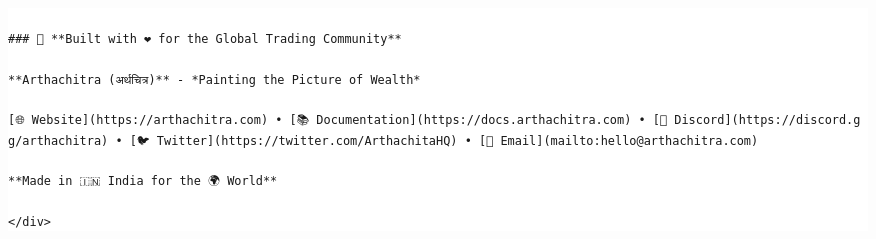 ```

### 🌟 **Built with ❤️ for the Global Trading Community**

**Arthachitra (अर्थचित्र)** - *Painting the Picture of Wealth*

[🌐 Website](https://arthachitra.com) • [📚 Documentation](https://docs.arthachitra.com) • [💬 Discord](https://discord.gg/arthachitra) • [🐦 Twitter](https://twitter.com/ArthachitaHQ) • [📧 Email](mailto:hello@arthachitra.com)

**Made in 🇮🇳 India for the 🌍 World**

</div>
```
